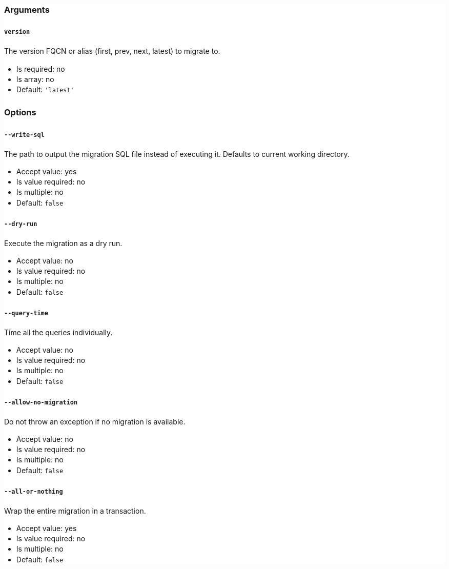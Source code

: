 ### Arguments

#### `version`

The version FQCN or alias (first, prev, next, latest) to migrate to.

* Is required: no
* Is array: no
* Default: `'latest'`

### Options

#### `--write-sql`

The path to output the migration SQL file instead of executing it. Defaults to current working directory.

* Accept value: yes
* Is value required: no
* Is multiple: no
* Default: `false`

#### `--dry-run`

Execute the migration as a dry run.

* Accept value: no
* Is value required: no
* Is multiple: no
* Default: `false`

#### `--query-time`

Time all the queries individually.

* Accept value: no
* Is value required: no
* Is multiple: no
* Default: `false`

#### `--allow-no-migration`

Do not throw an exception if no migration is available.

* Accept value: no
* Is value required: no
* Is multiple: no
* Default: `false`

#### `--all-or-nothing`

Wrap the entire migration in a transaction.

* Accept value: yes
* Is value required: no
* Is multiple: no
* Default: `false`
